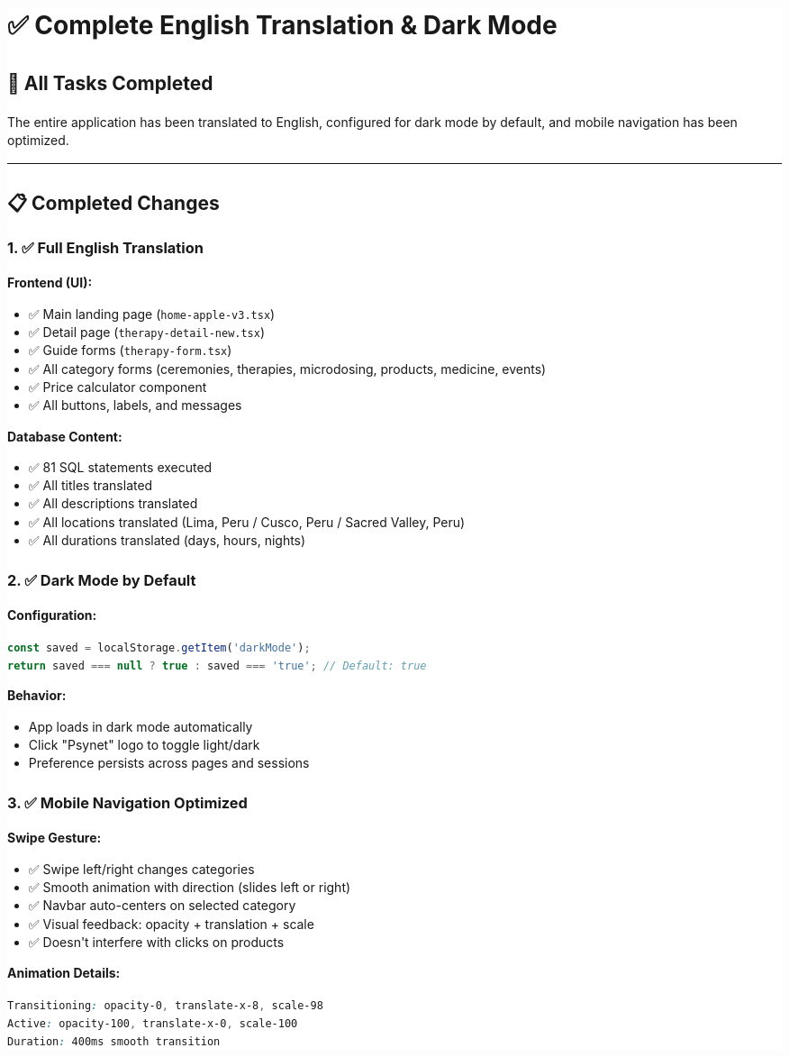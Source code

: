 # ✅ Complete English Translation & Dark Mode

## 🎯 All Tasks Completed

The entire application has been translated to English, configured for dark mode by default, and mobile navigation has been optimized.

---

## 📋 Completed Changes

### **1. ✅ Full English Translation**

**Frontend (UI):**
- ✅ Main landing page (`home-apple-v3.tsx`)
- ✅ Detail page (`therapy-detail-new.tsx`)
- ✅ Guide forms (`therapy-form.tsx`)
- ✅ All category forms (ceremonies, therapies, microdosing, products, medicine, events)
- ✅ Price calculator component
- ✅ All buttons, labels, and messages

**Database Content:**
- ✅ 81 SQL statements executed
- ✅ All titles translated
- ✅ All descriptions translated
- ✅ All locations translated (Lima, Peru / Cusco, Peru / Sacred Valley, Peru)
- ✅ All durations translated (days, hours, nights)

### **2. ✅ Dark Mode by Default**

**Configuration:**
```typescript
const saved = localStorage.getItem('darkMode');
return saved === null ? true : saved === 'true'; // Default: true
```

**Behavior:**
- App loads in dark mode automatically
- Click "Psynet" logo to toggle light/dark
- Preference persists across pages and sessions

### **3. ✅ Mobile Navigation Optimized**

**Swipe Gesture:**
- ✅ Swipe left/right changes categories
- ✅ Smooth animation with direction (slides left or right)
- ✅ Navbar auto-centers on selected category
- ✅ Visual feedback: opacity + translation + scale
- ✅ Doesn't interfere with clicks on products

**Animation Details:**
```css
Transitioning: opacity-0, translate-x-8, scale-98
Active: opacity-100, translate-x-0, scale-100
Duration: 400ms smooth transition
```
